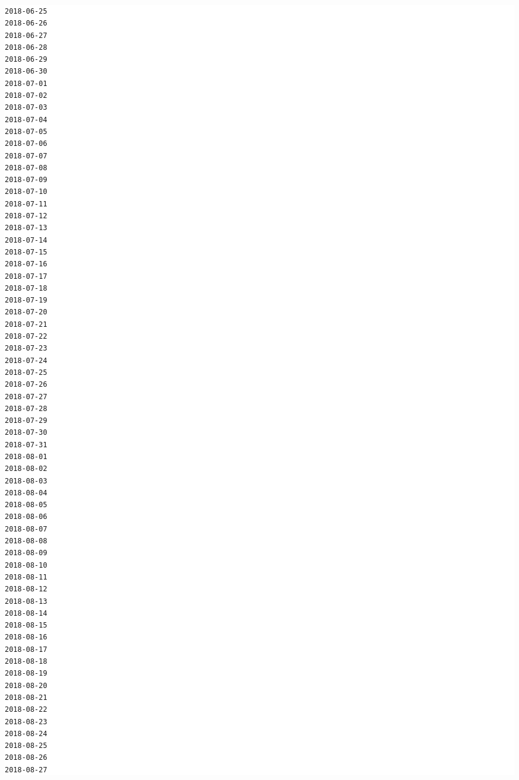     2018-06-25
    2018-06-26
    2018-06-27
    2018-06-28
    2018-06-29
    2018-06-30
    2018-07-01
    2018-07-02
    2018-07-03
    2018-07-04
    2018-07-05
    2018-07-06
    2018-07-07
    2018-07-08
    2018-07-09
    2018-07-10
    2018-07-11
    2018-07-12
    2018-07-13
    2018-07-14
    2018-07-15
    2018-07-16
    2018-07-17
    2018-07-18
    2018-07-19
    2018-07-20
    2018-07-21
    2018-07-22
    2018-07-23
    2018-07-24
    2018-07-25
    2018-07-26
    2018-07-27
    2018-07-28
    2018-07-29
    2018-07-30
    2018-07-31
    2018-08-01
    2018-08-02
    2018-08-03
    2018-08-04
    2018-08-05
    2018-08-06
    2018-08-07
    2018-08-08
    2018-08-09
    2018-08-10
    2018-08-11
    2018-08-12
    2018-08-13
    2018-08-14
    2018-08-15
    2018-08-16
    2018-08-17
    2018-08-18
    2018-08-19
    2018-08-20
    2018-08-21
    2018-08-22
    2018-08-23
    2018-08-24
    2018-08-25
    2018-08-26
    2018-08-27